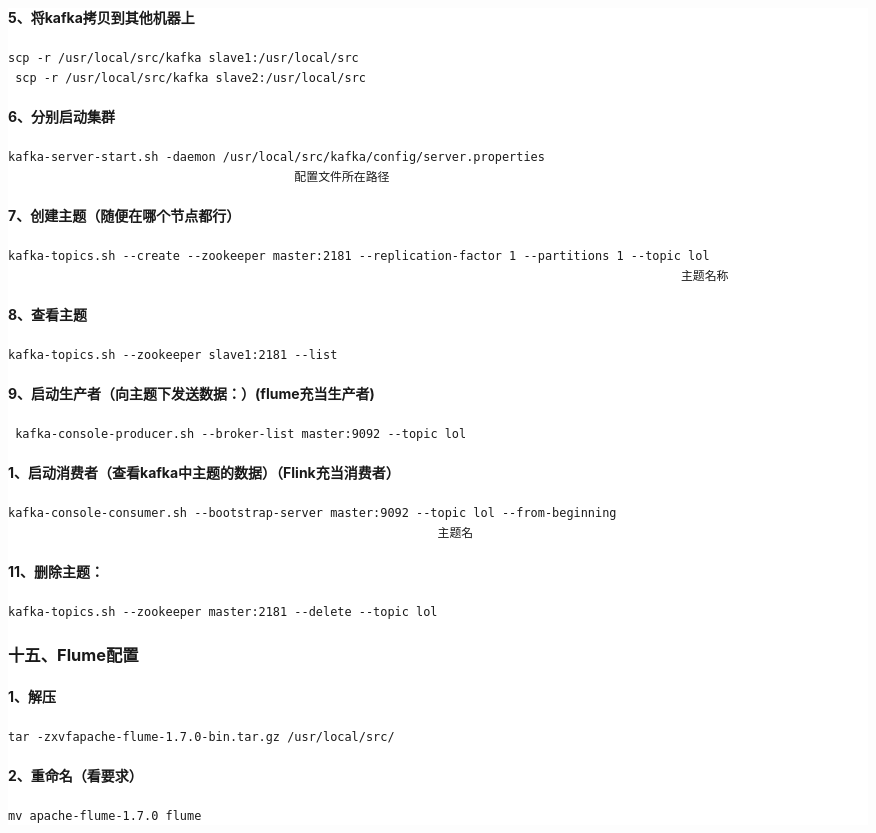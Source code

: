 #### 5、将kafka拷贝到其他机器上

```
scp -r /usr/local/src/kafka slave1:/usr/local/src
 scp -r /usr/local/src/kafka slave2:/usr/local/src
```

#### 6、分别启动集群

```
kafka-server-start.sh -daemon /usr/local/src/kafka/config/server.properties
										配置文件所在路径
```

#### 7、创建主题（随便在哪个节点都行）

````
kafka-topics.sh --create --zookeeper master:2181 --replication-factor 1 --partitions 1 --topic lol
																							  主题名称
````

#### 8、查看主题

```
kafka-topics.sh --zookeeper slave1:2181 --list
```

#### 9、启动生产者（向主题下发送数据：）(flume充当生产者)

```
 kafka-console-producer.sh --broker-list master:9092 --topic lol
```

#### 1、启动消费者（查看kafka中主题的数据）（Flink充当消费者）

```
kafka-console-consumer.sh --bootstrap-server master:9092 --topic lol --from-beginning
															主题名
```

#### 11、删除主题：

```
kafka-topics.sh --zookeeper master:2181 --delete --topic lol
```



### 十五、<a id="flume">Flume配置</a>

#### 1、解压

```
tar -zxvfapache-flume-1.7.0-bin.tar.gz /usr/local/src/
```

#### 2、重命名（看要求）

```
mv apache-flume-1.7.0 flume
```
